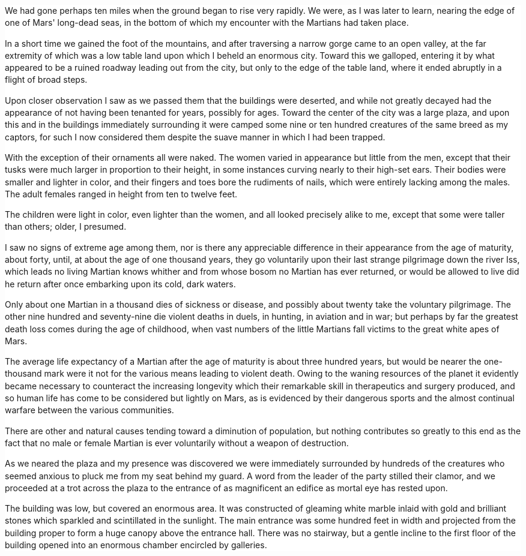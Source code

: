  We had gone perhaps ten miles when the ground began to rise very rapidly.  We were, as I was later to learn, nearing the edge of one of Mars' long-dead seas, in the bottom of which my encounter with the Martians had taken place. 

 In a short time we gained the foot of the mountains, and after traversing a narrow gorge came to an open valley, at the far extremity of which was a low table land upon which I beheld an enormous city.  Toward this we galloped, entering it by what appeared to be a ruined roadway leading out from the city, but only to the edge of the table land, where it ended abruptly in a flight of broad steps. 

 Upon closer observation I saw as we passed them that the buildings were deserted, and while not greatly decayed had the appearance of not having been tenanted for years, possibly for ages.  Toward the center of the city was a large plaza, and upon this and in the buildings immediately surrounding it were camped some nine or ten hundred creatures of the same breed as my captors, for such I now considered them despite the suave manner in which I had been trapped. 

 With the exception of their ornaments all were naked.  The women varied in appearance but little from the men, except that their tusks were much larger in proportion to their height,   in some instances curving nearly to their high-set ears.  Their bodies were smaller and lighter in color, and their fingers and toes bore the rudiments of nails, which were entirely lacking among the males.  The adult females ranged in height from ten to twelve feet. 

 The children were light in color, even lighter than the women, and all looked precisely alike to me, except that some were taller than others; older, I presumed. 

 I saw no signs of extreme age among them, nor is there any appreciable difference in their appearance from the age of maturity, about forty, until, at about the age of one thousand years, they go voluntarily upon their last strange pilgrimage down the river Iss, which leads no living Martian knows whither and from whose bosom no Martian has ever returned, or would be allowed to live did he return after once embarking upon its cold, dark waters. 

 Only about one Martian in a thousand dies of sickness or disease, and possibly about twenty take the voluntary pilgrimage. The other nine hundred and seventy-nine die violent deaths in duels, in hunting, in aviation and in war; but perhaps by far the greatest death loss comes during the age of childhood, when vast numbers of the little Martians fall victims to the great white apes of Mars. 

 The average life expectancy of a Martian after the age of maturity is about three hundred years, but would be nearer the one-thousand mark were it not for the various means leading to violent death.  Owing to the waning resources of the planet it evidently became necessary to counteract the increasing longevity which their remarkable skill in therapeutics and surgery produced, and so human life has come to be considered but lightly on Mars, as is evidenced by their dangerous sports and the almost continual warfare between the various communities. 

 There are other and natural causes tending toward a diminution of population, but nothing contributes so greatly to this end as the fact that no male or female Martian is ever voluntarily without a weapon of destruction. 

 As we neared the plaza and my presence was discovered we were immediately surrounded by hundreds of the creatures who seemed anxious to pluck me from my seat behind my guard.  A word from the leader of the party stilled their clamor, and we proceeded at a trot across the plaza to the entrance of as magnificent an edifice as mortal eye has rested upon. 

 The building was low, but covered an enormous area.  It was constructed of gleaming white marble inlaid with gold and brilliant stones which sparkled and scintillated in the   sunlight.  The main entrance was some hundred feet in width and projected from the building proper to form a huge canopy above the entrance hall.  There was no stairway, but a gentle incline to the first floor of the building opened into an enormous chamber encircled by galleries. 
